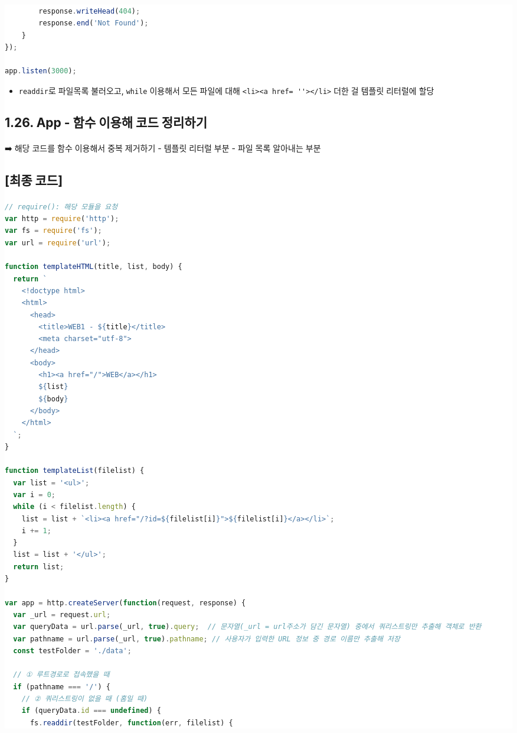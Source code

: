 ```javascript
        response.writeHead(404);
        response.end('Not Found');
    }
});

app.listen(3000);

```
- `readdir`로 파일목록 불러오고, `while` 이용해서 모든 파일에 대해 `<li><a href= ''></li>` 더한 걸 템플릿 리터럴에 할당



## 1.26. App - 함수 이용해 코드 정리하기
➡️ 해당 코드를 함수 이용해서 중복 제거하기
    - 템플릿 리터럴 부분
    - 파일 목록 알아내는 부분

## [최종 코드]
```javascript
// require(): 해당 모듈을 요청
var http = require('http');
var fs = require('fs');
var url = require('url');

function templateHTML(title, list, body) {
  return `
    <!doctype html>
    <html>
      <head>
        <title>WEB1 - ${title}</title>
        <meta charset="utf-8">
      </head>
      <body>
        <h1><a href="/">WEB</a></h1>
        ${list}
        ${body}
      </body>
    </html>
  `;
}

function templateList(filelist) {
  var list = '<ul>';
  var i = 0;
  while (i < filelist.length) {
    list = list + `<li><a href="/?id=${filelist[i]}">${filelist[i]}</a></li>`;
    i += 1;
  }
  list = list + '</ul>';
  return list;
}

var app = http.createServer(function(request, response) {
  var _url = request.url;
  var queryData = url.parse(_url, true).query;  // 문자열(_url = url주소가 담긴 문자열) 중에서 쿼리스트링만 추출해 객체로 반환
  var pathname = url.parse(_url, true).pathname; // 사용자가 입력한 URL 정보 중 경로 이름만 추출해 저장
  const testFolder = './data';

  // ① 루트경로로 접속했을 때
  if (pathname === '/') {
    // ② 쿼리스트링이 없을 때 (홈일 때)
    if (queryData.id === undefined) {
      fs.readdir(testFolder, function(err, filelist) {
```